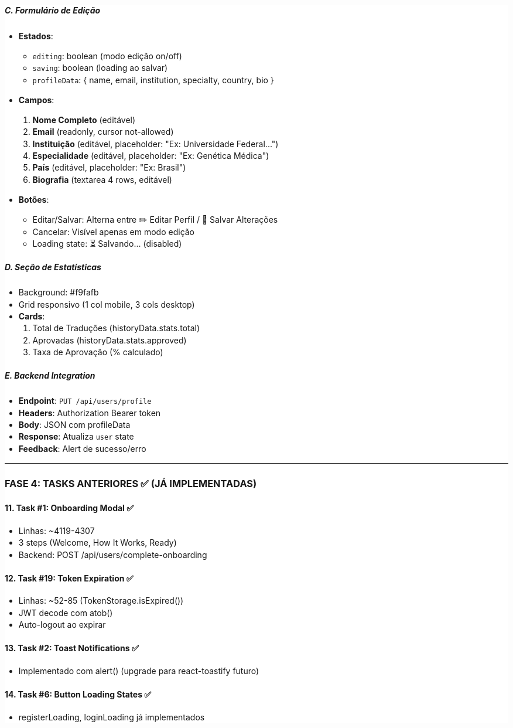 ##### C. Formulário de Edição
- **Estados**:
  - `editing`: boolean (modo edição on/off)
  - `saving`: boolean (loading ao salvar)
  - `profileData`: { name, email, institution, specialty, country, bio }

- **Campos**:
  1. **Nome Completo** (editável)
  2. **Email** (readonly, cursor not-allowed)
  3. **Instituição** (editável, placeholder: "Ex: Universidade Federal...")
  4. **Especialidade** (editável, placeholder: "Ex: Genética Médica")
  5. **País** (editável, placeholder: "Ex: Brasil")
  6. **Biografia** (textarea 4 rows, editável)

- **Botões**:
  - Editar/Salvar: Alterna entre ✏️ Editar Perfil / 💾 Salvar Alterações
  - Cancelar: Visível apenas em modo edição
  - Loading state: ⏳ Salvando... (disabled)

##### D. Seção de Estatísticas
- Background: #f9fafb
- Grid responsivo (1 col mobile, 3 cols desktop)
- **Cards**:
  1. Total de Traduções (historyData.stats.total)
  2. Aprovadas (historyData.stats.approved)
  3. Taxa de Aprovação (% calculado)

##### E. Backend Integration
- **Endpoint**: `PUT /api/users/profile`
- **Headers**: Authorization Bearer token
- **Body**: JSON com profileData
- **Response**: Atualiza `user` state
- **Feedback**: Alert de sucesso/erro

---

### **FASE 4: TASKS ANTERIORES** ✅ (JÁ IMPLEMENTADAS)

#### 11. Task #1: Onboarding Modal ✅
- Linhas: ~4119-4307
- 3 steps (Welcome, How It Works, Ready)
- Backend: POST /api/users/complete-onboarding

#### 12. Task #19: Token Expiration ✅
- Linhas: ~52-85 (TokenStorage.isExpired())
- JWT decode com atob()
- Auto-logout ao expirar

#### 13. Task #2: Toast Notifications ✅
- Implementado com alert() (upgrade para react-toastify futuro)

#### 14. Task #6: Button Loading States ✅
- registerLoading, loginLoading já implementados
